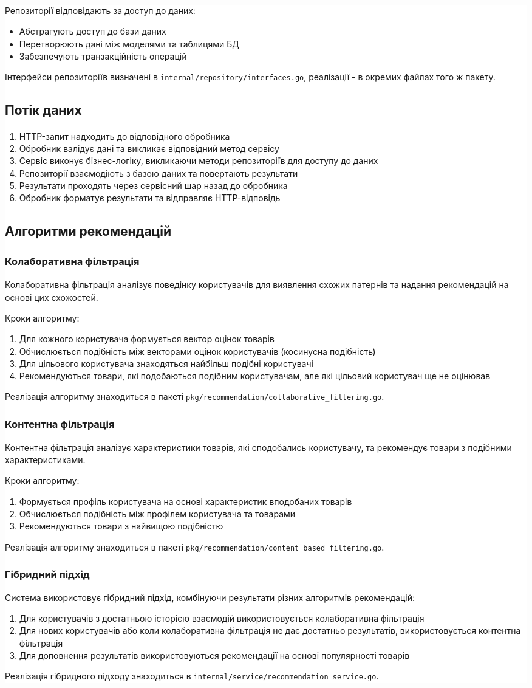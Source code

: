 Репозиторії відповідають за доступ до даних:
- Абстрагують доступ до бази даних
- Перетворюють дані між моделями та таблицями БД
- Забезпечують транзакційність операцій

Інтерфейси репозиторіїв визначені в `internal/repository/interfaces.go`, реалізації - в окремих файлах того ж пакету.

## Потік даних

1. HTTP-запит надходить до відповідного обробника
2. Обробник валідує дані та викликає відповідний метод сервісу
3. Сервіс виконує бізнес-логіку, викликаючи методи репозиторіїв для доступу до даних
4. Репозиторії взаємодіють з базою даних та повертають результати
5. Результати проходять через сервісний шар назад до обробника
6. Обробник форматує результати та відправляє HTTP-відповідь

## Алгоритми рекомендацій

### Колаборативна фільтрація

Колаборативна фільтрація аналізує поведінку користувачів для виявлення схожих патернів та надання рекомендацій на основі цих схожостей.

Кроки алгоритму:
1. Для кожного користувача формується вектор оцінок товарів
2. Обчислюється подібність між векторами оцінок користувачів (косинусна подібність)
3. Для цільового користувача знаходяться найбільш подібні користувачі
4. Рекомендуються товари, які подобаються подібним користувачам, але які цільовий користувач ще не оцінював

Реалізація алгоритму знаходиться в пакеті `pkg/recommendation/collaborative_filtering.go`.

### Контентна фільтрація

Контентна фільтрація аналізує характеристики товарів, які сподобались користувачу, та рекомендує товари з подібними характеристиками.

Кроки алгоритму:
1. Формується профіль користувача на основі характеристик вподобаних товарів
2. Обчислюється подібність між профілем користувача та товарами
3. Рекомендуються товари з найвищою подібністю

Реалізація алгоритму знаходиться в пакеті `pkg/recommendation/content_based_filtering.go`.

### Гібридний підхід

Система використовує гібридний підхід, комбінуючи результати різних алгоритмів рекомендацій:
1. Для користувачів з достатньою історією взаємодій використовується колаборативна фільтрація
2. Для нових користувачів або коли колаборативна фільтрація не дає достатньо результатів, використовується контентна фільтрація
3. Для доповнення результатів використовуються рекомендації на основі популярності товарів

Реалізація гібридного підходу знаходиться в `internal/service/recommendation_service.go`.
